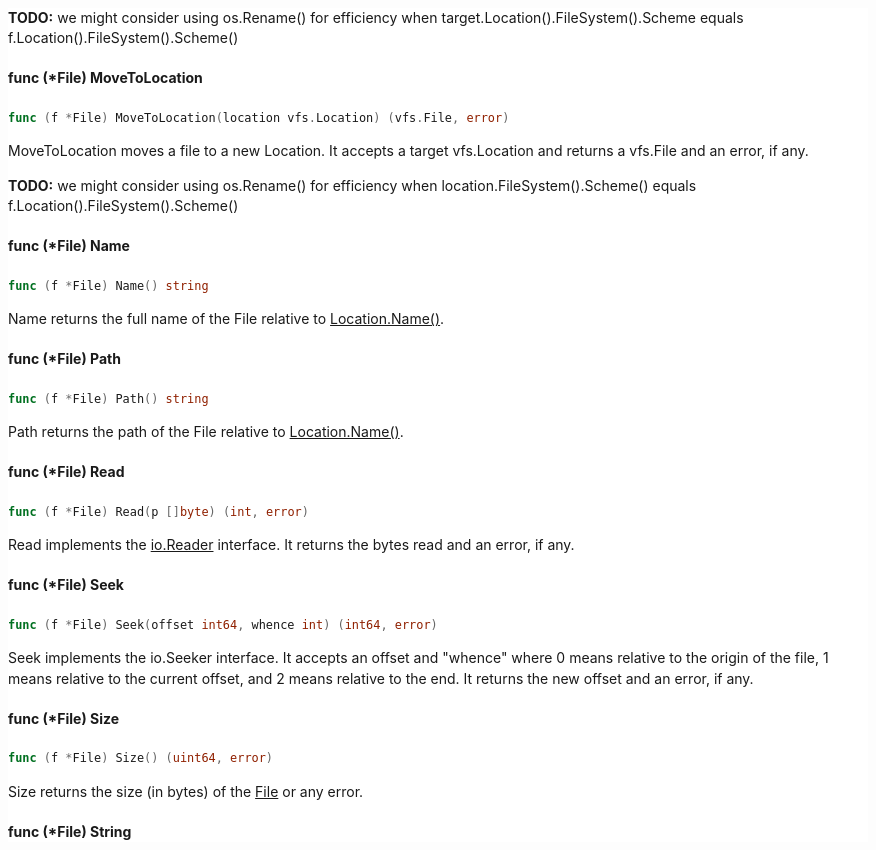 __TODO:__ we might consider using os.Rename() for efficiency when
target.Location().FileSystem().Scheme equals f.Location().FileSystem().Scheme()

#### func (*File) MoveToLocation

```go
func (f *File) MoveToLocation(location vfs.Location) (vfs.File, error)
```
MoveToLocation moves a file to a new Location. It accepts a target vfs.Location
and returns a vfs.File and an error, if any.

__TODO:__ we might consider using os.Rename() for efficiency when location.FileSystem().Scheme() equals
f.Location().FileSystem().Scheme()

#### func (*File) Name

```go
func (f *File) Name() string
```
Name returns the full name of the File relative to [Location.Name()](#func-filesystem-name).

#### func (*File) Path

```go
func (f *File) Path() string
```
Path returns the path of the File relative to [Location.Name()](#func-filesystem-name).

#### func (*File) Read

```go
func (f *File) Read(p []byte) (int, error)
```
Read implements the [io.Reader](https://godoc.org/io#Reader) interface. It returns the bytes read and an error,
if any.

#### func (*File) Seek

```go
func (f *File) Seek(offset int64, whence int) (int64, error)
```
Seek implements the io.Seeker interface. It accepts an offset and "whence" where
0 means relative to the origin of the file, 1 means relative to the current
offset, and 2 means relative to the end. It returns the new offset and an error,
if any.

#### func (*File) Size

```go
func (f *File) Size() (uint64, error)
```
Size returns the size (in bytes) of the [File](#type-file) or any error.

#### func (*File) String
